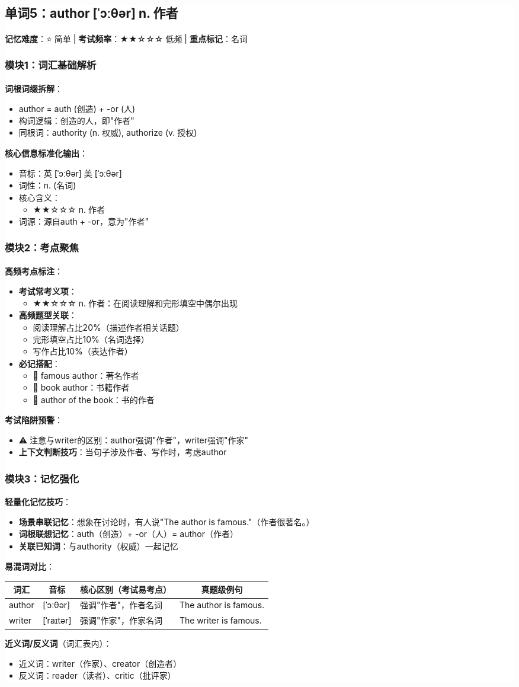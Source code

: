 ## 单词5：author [ˈɔːθər] n. 作者

**记忆难度**：⭐ 简单 | **考试频率**：★★☆☆☆ 低频 | **重点标记**：名词

### 模块1：词汇基础解析

**词根词缀拆解**：
- author = auth (创造) + -or (人)
- 构词逻辑：创造的人，即"作者"
- 同根词：authority (n. 权威), authorize (v. 授权)

**核心信息标准化输出**：
- 音标：英 [ˈɔːθər] 美 [ˈɔːθər]
- 词性：n. (名词)
- 核心含义：
  - ★★☆☆☆ n. 作者
- 词源：源自auth + -or，意为"作者"

### 模块2：考点聚焦

**高频考点标注**：
- **考试常考义项**：
  - ★★☆☆☆ n. 作者：在阅读理解和完形填空中偶尔出现
- **高频题型关联**：
  - 阅读理解占比20%（描述作者相关话题）
  - 完形填空占比10%（名词选择）
  - 写作占比10%（表达作者）
- **必记搭配**：
  - 📌 famous author：著名作者
  - 📌 book author：书籍作者
  - 📌 author of the book：书的作者

**考试陷阱预警**：
- ⚠️ 注意与writer的区别：author强调"作者"，writer强调"作家"
- **上下文判断技巧**：当句子涉及作者、写作时，考虑author

### 模块3：记忆强化

**轻量化记忆技巧**：
- **场景串联记忆**：想象在讨论时，有人说"The author is famous."（作者很著名。）
- **词根联想记忆**：auth（创造）+ -or（人）= author（作者）
- **关联已知词**：与authority（权威）一起记忆

**易混词对比**：

| 词汇 | 音标 | 核心区别（考试易考点） | 真题级例句 |
|------|------|-------------------------|------------|
| author | [ˈɔːθər] | 强调"作者"，作者名词 | The author is famous. |
| writer | [ˈraɪtər] | 强调"作家"，作家名词 | The writer is famous. |

**近义词/反义词**（词汇表内）：
- 近义词：writer（作家）、creator（创造者）
- 反义词：reader（读者）、critic（批评家）
